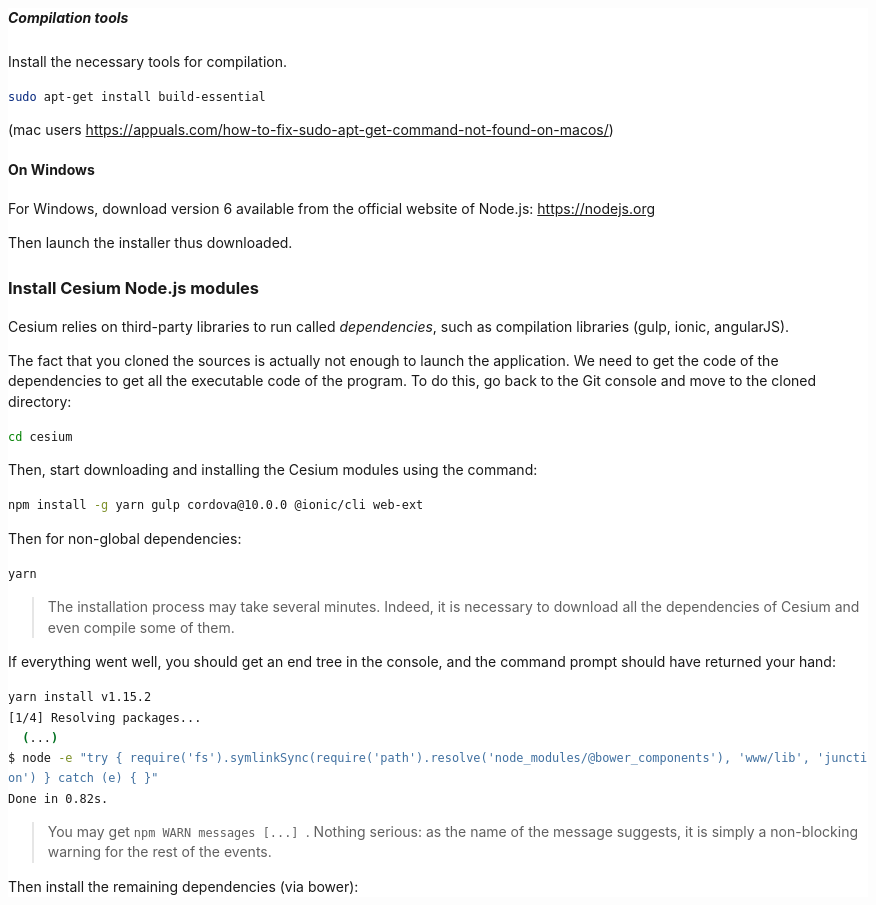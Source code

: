 ##### Compilation tools

Install the necessary tools for compilation.
```bash
sudo apt-get install build-essential
```

(mac users https://appuals.com/how-to-fix-sudo-apt-get-command-not-found-on-macos/)

#### On Windows

For Windows, download version 6 available from the official website of Node.js: https://nodejs.org

Then launch the installer thus downloaded.

### Install Cesium Node.js modules

Cesium relies on third-party libraries to run called *dependencies*, such as compilation libraries (gulp, ionic, angularJS).

The fact that you cloned the sources is actually not enough to launch the application. We need to get the code of the dependencies to get all the executable code of the program. To do this, go back to the Git console and move to the cloned directory:

```bash
cd cesium
```

Then, start downloading and installing the Cesium modules using the command:

```bash
npm install -g yarn gulp cordova@10.0.0 @ionic/cli web-ext
```

Then for non-global dependencies:

```bash
yarn
```

> The installation process may take several minutes. Indeed, it is necessary to download all the dependencies of Cesium and even compile some of them.

If everything went well, you should get an end tree in the console, and the command prompt should have returned your hand:

```bash
yarn install v1.15.2
[1/4] Resolving packages...
  (...)
$ node -e "try { require('fs').symlinkSync(require('path').resolve('node_modules/@bower_components'), 'www/lib', 'junction') } catch (e) { }"
Done in 0.82s.
```

> You may get `npm WARN messages [...] `. Nothing serious: as the name of the message suggests, it is simply a non-blocking warning for the rest of the events.

Then install the remaining dependencies (via bower):
